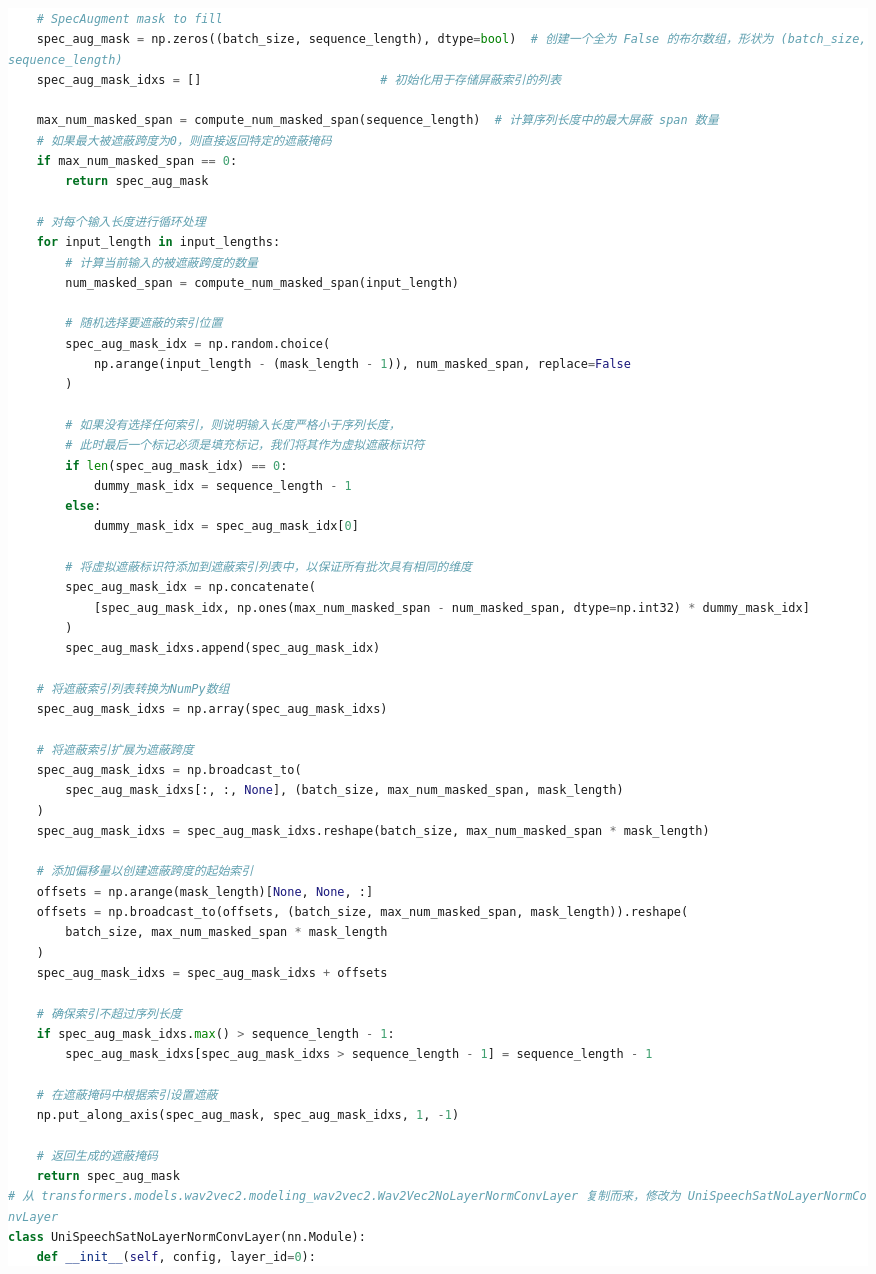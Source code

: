 ```py
    # SpecAugment mask to fill
    spec_aug_mask = np.zeros((batch_size, sequence_length), dtype=bool)  # 创建一个全为 False 的布尔数组，形状为 (batch_size, sequence_length)
    spec_aug_mask_idxs = []                         # 初始化用于存储屏蔽索引的列表

    max_num_masked_span = compute_num_masked_span(sequence_length)  # 计算序列长度中的最大屏蔽 span 数量
    # 如果最大被遮蔽跨度为0，则直接返回特定的遮蔽掩码
    if max_num_masked_span == 0:
        return spec_aug_mask

    # 对每个输入长度进行循环处理
    for input_length in input_lengths:
        # 计算当前输入的被遮蔽跨度的数量
        num_masked_span = compute_num_masked_span(input_length)

        # 随机选择要遮蔽的索引位置
        spec_aug_mask_idx = np.random.choice(
            np.arange(input_length - (mask_length - 1)), num_masked_span, replace=False
        )

        # 如果没有选择任何索引，则说明输入长度严格小于序列长度，
        # 此时最后一个标记必须是填充标记，我们将其作为虚拟遮蔽标识符
        if len(spec_aug_mask_idx) == 0:
            dummy_mask_idx = sequence_length - 1
        else:
            dummy_mask_idx = spec_aug_mask_idx[0]

        # 将虚拟遮蔽标识符添加到遮蔽索引列表中，以保证所有批次具有相同的维度
        spec_aug_mask_idx = np.concatenate(
            [spec_aug_mask_idx, np.ones(max_num_masked_span - num_masked_span, dtype=np.int32) * dummy_mask_idx]
        )
        spec_aug_mask_idxs.append(spec_aug_mask_idx)

    # 将遮蔽索引列表转换为NumPy数组
    spec_aug_mask_idxs = np.array(spec_aug_mask_idxs)

    # 将遮蔽索引扩展为遮蔽跨度
    spec_aug_mask_idxs = np.broadcast_to(
        spec_aug_mask_idxs[:, :, None], (batch_size, max_num_masked_span, mask_length)
    )
    spec_aug_mask_idxs = spec_aug_mask_idxs.reshape(batch_size, max_num_masked_span * mask_length)

    # 添加偏移量以创建遮蔽跨度的起始索引
    offsets = np.arange(mask_length)[None, None, :]
    offsets = np.broadcast_to(offsets, (batch_size, max_num_masked_span, mask_length)).reshape(
        batch_size, max_num_masked_span * mask_length
    )
    spec_aug_mask_idxs = spec_aug_mask_idxs + offsets

    # 确保索引不超过序列长度
    if spec_aug_mask_idxs.max() > sequence_length - 1:
        spec_aug_mask_idxs[spec_aug_mask_idxs > sequence_length - 1] = sequence_length - 1

    # 在遮蔽掩码中根据索引设置遮蔽
    np.put_along_axis(spec_aug_mask, spec_aug_mask_idxs, 1, -1)

    # 返回生成的遮蔽掩码
    return spec_aug_mask
# 从 transformers.models.wav2vec2.modeling_wav2vec2.Wav2Vec2NoLayerNormConvLayer 复制而来，修改为 UniSpeechSatNoLayerNormConvLayer
class UniSpeechSatNoLayerNormConvLayer(nn.Module):
    def __init__(self, config, layer_id=0):
```